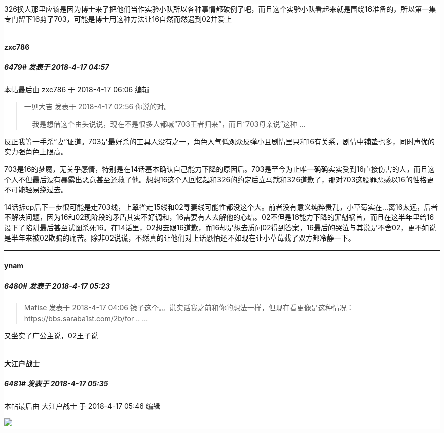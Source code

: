 326换人那里应该是因为博士来了把他们当作实验小队所以各种事情都破例了吧，而且这个实验小队看起来就是围绕16准备的，所以第一集专门留下16剪了703，可能是博士用这种方法让16自然而然遇到02并爱上







*****

####  zxc786  
##### 6479#       发表于 2018-4-17 04:57



 本帖最后由 zxc786 于 2018-4-17 06:06 编辑 
<blockquote>一见大吉 发表于 2018-4-17 02:56
你说的对。

    我是想借这个由头说说，现在不是很多人都喊“703王者归来”，而且“703母亲说”这种 ...</blockquote>
反正我等一手杀“妻”证道。703是最好杀的工具人没有之一，角色人气低观众反弹小且剧情里只和16有关系，剧情中铺垫也多，同时声优的实力强角色上限高。


703是16的梦魇，无关乎感情，特别是在14话基本确认自己能力下降的原因后。703是至今为止唯一确确实实受到16直接伤害的人，而且这个人不但最后没有暴露出恶意甚至还救了他。想想16这个人回忆起和326的约定后立马就和326道歉了，那对703这股罪恶感以16的性格更不可能轻易绕过去。


14话拆cp后下一步很可能是走703线，上翠雀走15线和02寻妻线可能性都没这个大。前者没有意义纯粹贵乱，小草莓实在...离16太远，后者不解决问题，因为16和02现阶段的矛盾其实不好调和，16需要有人去解他的心结。02不但是16能力下降的罪魁祸首，而且在这半年里给16设下了陷阱最后甚至试图杀死16。在14话里，02想去跟16道歉，而16却是想去质问02得到答案，16最后的哭泣与其说是不舍02，更不如说是半年来被02欺骗的痛苦。除非02说谎，不然真的让他们对上话恐怕还不如现在让小草莓截了双方都冷静一下。








*****

####  ynam  
##### 6480#       发表于 2018-4-17 05:23



<blockquote>Mafise 发表于 2018-4-17 04:06
镜子这个。。说实话我之前和你的想法一样，但现在看更像是这种情况：https://bbs.saraba1st.com/2b/for .. ...</blockquote>
又坐实了广公主说，02王子说







*****

####  大江户战士  
##### 6481#       发表于 2018-4-17 05:35



 本帖最后由 大江户战士 于 2018-4-17 05:46 编辑 

<img src="https://static.saraba1st.com/image/smiley/face2017/067.png" referrerpolicy="no-referrer">
